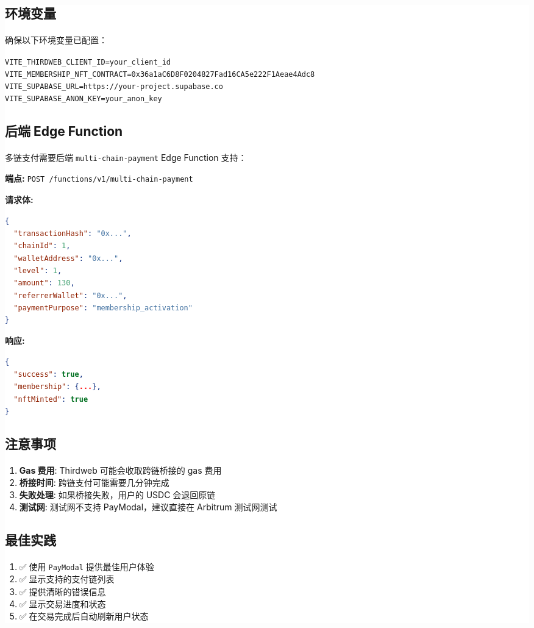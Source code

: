 ## 环境变量

确保以下环境变量已配置：

```env
VITE_THIRDWEB_CLIENT_ID=your_client_id
VITE_MEMBERSHIP_NFT_CONTRACT=0x36a1aC6D8F0204827Fad16CA5e222F1Aeae4Adc8
VITE_SUPABASE_URL=https://your-project.supabase.co
VITE_SUPABASE_ANON_KEY=your_anon_key
```

## 后端 Edge Function

多链支付需要后端 `multi-chain-payment` Edge Function 支持：

**端点:** `POST /functions/v1/multi-chain-payment`

**请求体:**
```json
{
  "transactionHash": "0x...",
  "chainId": 1,
  "walletAddress": "0x...",
  "level": 1,
  "amount": 130,
  "referrerWallet": "0x...",
  "paymentPurpose": "membership_activation"
}
```

**响应:**
```json
{
  "success": true,
  "membership": {...},
  "nftMinted": true
}
```

## 注意事项

1. **Gas 费用**: Thirdweb 可能会收取跨链桥接的 gas 费用
2. **桥接时间**: 跨链支付可能需要几分钟完成
3. **失败处理**: 如果桥接失败，用户的 USDC 会退回原链
4. **测试网**: 测试网不支持 PayModal，建议直接在 Arbitrum 测试网测试

## 最佳实践

1. ✅ 使用 `PayModal` 提供最佳用户体验
2. ✅ 显示支持的支付链列表
3. ✅ 提供清晰的错误信息
4. ✅ 显示交易进度和状态
5. ✅ 在交易完成后自动刷新用户状态
